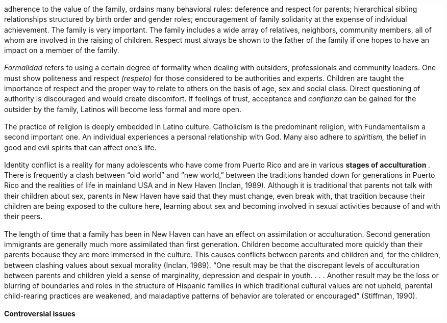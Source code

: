   adherence to the value of the family, ordains many behavioral rules: deference and respect for parents; hierarchical sibling relationships structured by birth order and gender roles; encouragement of family solidarity at the expense of individual achievement. The family is very important. The family includes a wide array of relatives, neighbors, community members, all of whom are involved in the raising of children. Respect must always be shown to the father of the family if one hopes to have an impact on a member of the family.
 </p>
 <p>
  <i>
   Formalidad
  </i>
  refers to using a certain degree of formality when dealing with outsiders, professionals and community leaders. One must show politeness and respect
  <i>
   (respeto)
  </i>
  for those considered to be authorities and experts. Children are taught the importance of respect and the proper way to relate to others on the basis of age, sex and social class. Direct questioning of authority is discouraged and would create discomfort. If feelings of trust, acceptance and
  <i>
   confianza
  </i>
  can be gained for the outsider by the family, Latinos will become less formal and more open.
 </p>
 <p>
  The practice of religion is deeply embedded in Latino culture. Catholicism is the predominant religion, with Fundamentalism a second important one. An individual experiences a personal relationship with God. Many also adhere to
  <i>
   spiritism,
  </i>
  the belief in good and evil spirits that can affect one’s life.
 </p>
 <p>
  Identity conflict is a reality for many adolescents who have come from Puerto Rico and are in various
  <b>
   stages of acculturation
  </b>
  . There is frequently a clash between “old world” and “new world,” between the traditions handed down for generations in Puerto Rico and the realities of life in mainland USA and in New Haven (Inclan, 1989). Although it is traditional that parents not talk with their children about sex, parents in New Haven have said that they must change, even break with, that tradition because their children are being exposed to the culture here, learning about sex and becoming involved in sexual activities because of and with their peers.
 </p>
 <p>
  The length of time that a family has been in New Haven can have an effect on assimilation or acculturation. Second generation immigrants are generally much more assimilated than first generation. Children become acculturated more quickly than their parents because they are more immersed in the culture. This causes conflicts between parents and children and, for the children, between clashing values about sexual morality (Inclan, 1989). “One result may be that the discrepant levels of acculturation between parents and children yield a sense of marginality, depression and despair in youth. . . . Another result may be the loss or blurring of boundaries and roles in the structure of Hispanic families in which traditional cultural values are not upheld, parental child-rearing practices are weakened, and maladaptive patterns of behavior are tolerated or encouraged” (Stiffman, 1990).
 </p>
 <p>
  <b>
   Controversial issues
  </b>